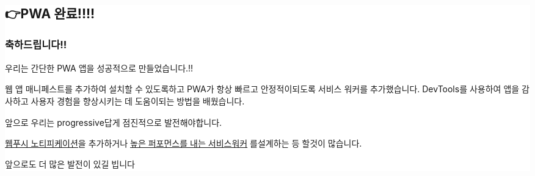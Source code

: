 



## 👉PWA 완료!!!!

### 축하드립니다!!

우리는 간단한 PWA 앱을 성공적으로 만들었습니다.!!

웹 앱 매니페스트를 추가하여 설치할 수 있도록하고 PWA가 항상 빠르고 안정적이되도록 서비스 워커를 추가했습니다. DevTools를 사용하여 앱을 감사하고 사용자 경험을 향상시키는 데 도움이되는 방법을 배웠습니다.



앞으로 우리는 progressive답게 점진적으로 발전해야합니다. 

[웹푸시 노티피케이션](https://codelabs.developers.google.com/codelabs/push-notifications/index.html#0)을 추가하거나 [높은 퍼포먼스를 내는 서비스워커](https://developers.google.com/web/fundamentals/primers/service-workers/high-performance-loading) 를설계하는 등  할것이 많습니다. 



앞으로도 더 많은 발전이 있길 빕니다

